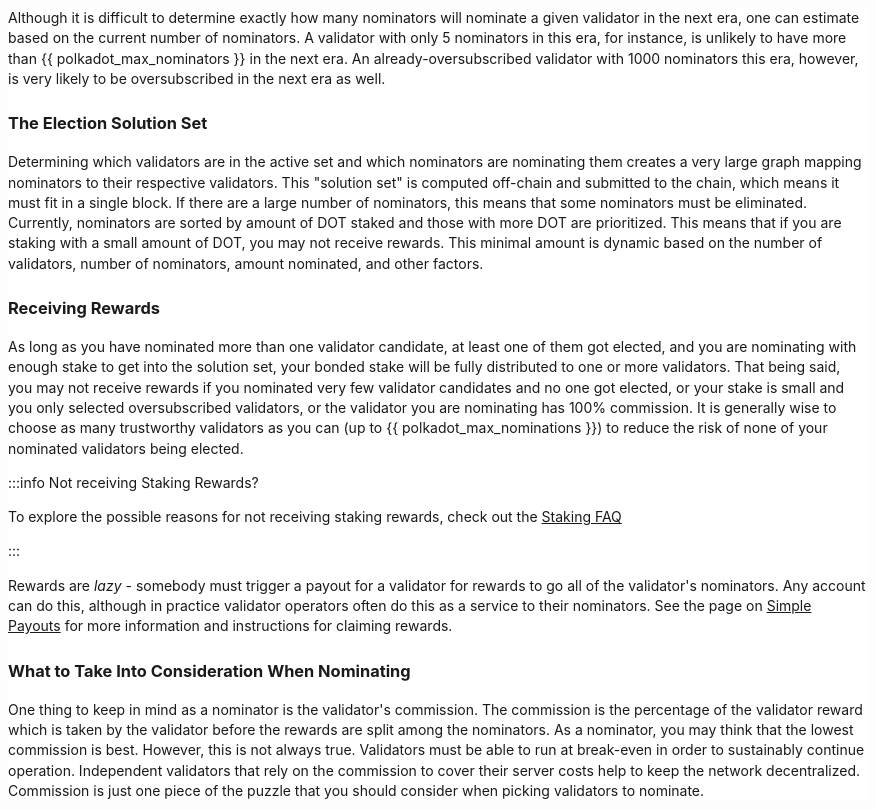 Although it is difficult to determine exactly how many nominators will nominate a given validator in
the next era, one can estimate based on the current number of nominators. A validator with only 5
nominators in this era, for instance, is unlikely to have more than {{ polkadot_max_nominators }} in
the next era. An already-oversubscribed validator with 1000 nominators this era, however, is very
likely to be oversubscribed in the next era as well.

### The Election Solution Set

Determining which validators are in the active set and which nominators are nominating them creates
a very large graph mapping nominators to their respective validators. This "solution set" is
computed off-chain and submitted to the chain, which means it must fit in a single block. If there
are a large number of nominators, this means that some nominators must be eliminated. Currently,
nominators are sorted by amount of DOT staked and those with more DOT are prioritized. This means
that if you are staking with a small amount of DOT, you may not receive rewards. This minimal amount
is dynamic based on the number of validators, number of nominators, amount nominated, and other
factors.

### Receiving Rewards

As long as you have nominated more than one validator candidate, at least one of them got elected,
and you are nominating with enough stake to get into the solution set, your bonded stake will be
fully distributed to one or more validators. That being said, you may not receive rewards if you
nominated very few validator candidates and no one got elected, or your stake is small and you only
selected oversubscribed validators, or the validator you are nominating has 100% commission. It is
generally wise to choose as many trustworthy validators as you can (up to {{ polkadot_max_nominations }}) 
to reduce the risk of none of your nominated validators being elected.

:::info Not receiving Staking Rewards?

To explore the possible reasons for not receiving staking rewards, check out the [Staking FAQ](learn-staking-faq#3-why-am-i-not-receiving-staking-rewards)

:::

Rewards are *lazy* - somebody must trigger a payout for a validator for rewards to go all of the
validator's nominators. Any account can do this, although in practice validator operators often do
this as a service to their nominators. See the page on [Simple Payouts](learn-simple-payouts.md) for
more information and instructions for claiming rewards.

### What to Take Into Consideration When Nominating

One thing to keep in mind as a nominator is the validator's commission. The commission is the
percentage of the validator reward which is taken by the validator before the rewards are split
among the nominators. As a nominator, you may think that the lowest commission is best. However,
this is not always true. Validators must be able to run at break-even in order to sustainably
continue operation. Independent validators that rely on the commission to cover their server costs
help to keep the network decentralized. Commission is just one piece of the puzzle that you should
consider when picking validators to nominate.
